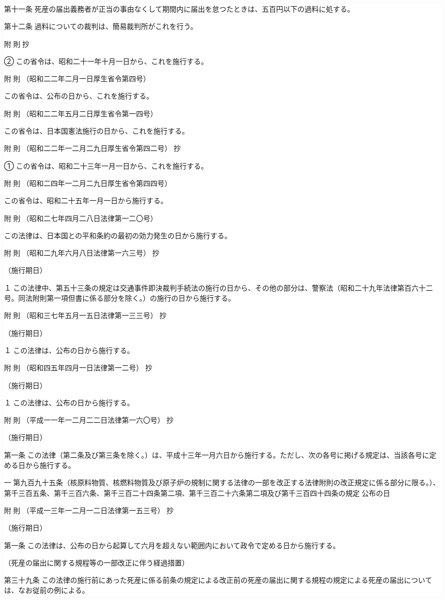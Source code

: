 第十一条 死産の届出義務者が正当の事由なくして期間内に届出を怠つたときは、五百円以下の過料に処する。

第十二条 過料についての裁判は、簡易裁判所がこれを行う。

附 則 抄

② この省令は、昭和二十一年十月一日から、これを施行する。

附 則 （昭和二二年二月一日厚生省令第四号）

この省令は、公布の日から、これを施行する。

附 則 （昭和二二年五月二日厚生省令第一四号）

この省令は、日本国憲法施行の日から、これを施行する。

附 則 （昭和二二年一二月二九日厚生省令第四二号） 抄

① この省令は、昭和二十三年一月一日から、これを施行する。

附 則 （昭和二四年一二月二九日厚生省令第四四号）

この省令は、昭和二十五年一月一日から施行する。

附 則 （昭和二七年四月二八日法律第一二〇号）

この法律は、日本国との平和条約の最初の効力発生の日から施行する。

附 則 （昭和二九年六月八日法律第一六三号） 抄

（施行期日）

１ この法律中、第五十三条の規定は交通事件即決裁判手続法の施行の日から、その他の部分は、警察法（昭和二十九年法律第百六十二号。同法附則第一項但書に係る部分を除く。）の施行の日から施行する。

附 則 （昭和三七年五月一五日法律第一三三号） 抄

（施行期日）

１ この法律は、公布の日から施行する。

附 則 （昭和四五年四月一日法律第一二号） 抄

（施行期日）

１ この法律は、公布の日から施行する。

附 則 （平成一一年一二月二二日法律第一六〇号） 抄

（施行期日）

第一条 この法律（第二条及び第三条を除く。）は、平成十三年一月六日から施行する。ただし、次の各号に掲げる規定は、当該各号に定める日から施行する。

一 第九百九十五条（核原料物質、核燃料物質及び原子炉の規制に関する法律の一部を改正する法律附則の改正規定に係る部分に限る。）、第千三百五条、第千三百六条、第千三百二十四条第二項、第千三百二十六条第二項及び第千三百四十四条の規定 公布の日

附 則 （平成一三年一二月一二日法律第一五三号） 抄

（施行期日）

第一条 この法律は、公布の日から起算して六月を超えない範囲内において政令で定める日から施行する。

（死産の届出に関する規程等の一部改正に伴う経過措置）

第三十九条 この法律の施行前にあった死産に係る前条の規定による改正前の死産の届出に関する規程の規定による死産の届出については、なお従前の例による。
